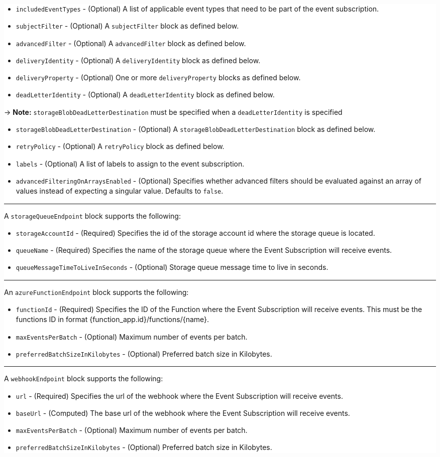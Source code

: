 *   `includedEventTypes` - (Optional) A list of applicable event types that need to be part of the event subscription.

*   `subjectFilter` - (Optional) A `subjectFilter` block as defined below.

*   `advancedFilter` - (Optional) A `advancedFilter` block as defined below.

*   `deliveryIdentity` - (Optional) A `deliveryIdentity` block as defined below.

*   `deliveryProperty` - (Optional) One or more `deliveryProperty` blocks as defined below.

*   `deadLetterIdentity` - (Optional) A `deadLetterIdentity` block as defined below.

\-> **Note:** `storageBlobDeadLetterDestination` must be specified when a `deadLetterIdentity` is specified

*   `storageBlobDeadLetterDestination` - (Optional) A `storageBlobDeadLetterDestination` block as defined below.

*   `retryPolicy` - (Optional) A `retryPolicy` block as defined below.

*   `labels` - (Optional) A list of labels to assign to the event subscription.

*   `advancedFilteringOnArraysEnabled` - (Optional) Specifies whether advanced filters should be evaluated against an array of values instead of expecting a singular value. Defaults to `false`.

***

A `storageQueueEndpoint` block supports the following:

*   `storageAccountId` - (Required) Specifies the id of the storage account id where the storage queue is located.

*   `queueName` - (Required) Specifies the name of the storage queue where the Event Subscription will receive events.

*   `queueMessageTimeToLiveInSeconds` - (Optional) Storage queue message time to live in seconds.

***

An `azureFunctionEndpoint` block supports the following:

*   `functionId` - (Required) Specifies the ID of the Function where the Event Subscription will receive events. This must be the functions ID in format {function\_app.id}/functions/{name}.

*   `maxEventsPerBatch` - (Optional) Maximum number of events per batch.

*   `preferredBatchSizeInKilobytes` - (Optional) Preferred batch size in Kilobytes.

***

A `webhookEndpoint` block supports the following:

*   `url` - (Required) Specifies the url of the webhook where the Event Subscription will receive events.

*   `baseUrl` - (Computed) The base url of the webhook where the Event Subscription will receive events.

*   `maxEventsPerBatch` - (Optional) Maximum number of events per batch.

*   `preferredBatchSizeInKilobytes` - (Optional) Preferred batch size in Kilobytes.
